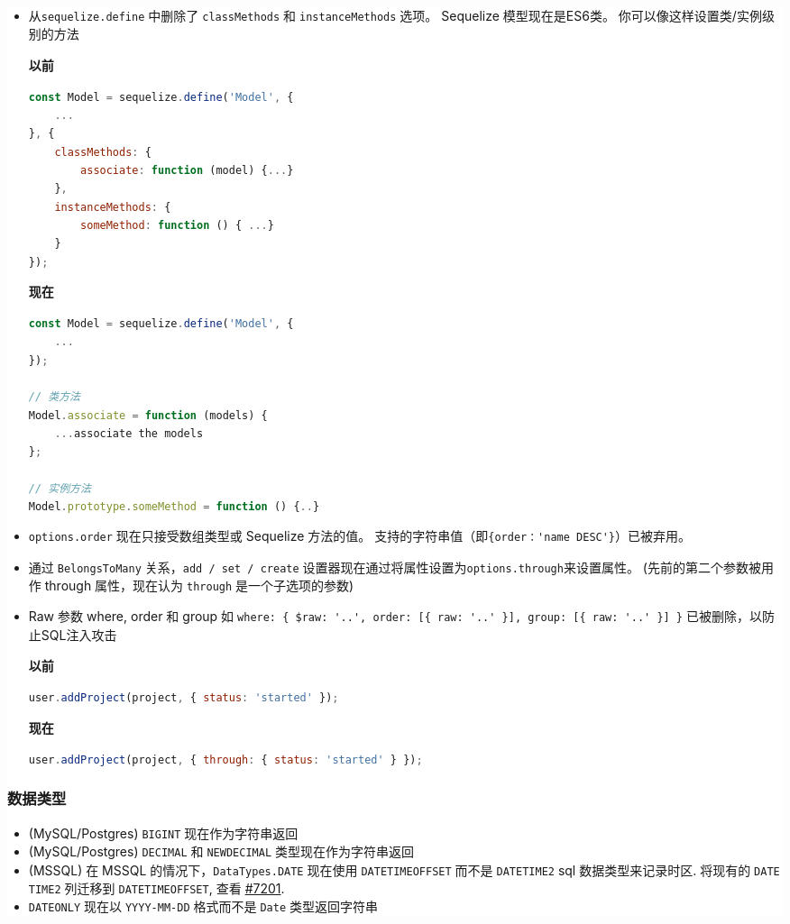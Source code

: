 * 从`sequelize.define` 中删除了 `classMethods` 和 `instanceMethods` 选项。 Sequelize 模型现在是ES6类。 你可以像这样设置类/实例级别的方法

  **以前**

  ```js
  const Model = sequelize.define('Model', {
      ...
  }, {
      classMethods: {
          associate: function (model) {...}
      },
      instanceMethods: {
          someMethod: function () { ...}
      }
  });
  ```

  **现在**

  ```js
  const Model = sequelize.define('Model', {
      ...
  });

  // 类方法
  Model.associate = function (models) {
      ...associate the models
  };

  // 实例方法
  Model.prototype.someMethod = function () {..}
  ```

* `options.order` 现在只接受数组类型或 Sequelize 方法的值。 支持的字符串值（即`{order：'name DESC'}`）已被弃用。
* 通过 `BelongsToMany` 关系，`add / set / create` 设置器现在通过将属性设置为`options.through`来设置属性。 (先前的第二个参数被用作 through 属性，现在认为 `through` 是一个子选项的参数)
* Raw 参数 where, order 和 group 如 `where: { $raw: '..', order: [{ raw: '..' }], group: [{ raw: '..' }] }` 已被删除，以防止SQL注入攻击

  **以前**

  ```js
  user.addProject(project, { status: 'started' });
  ```

  **现在**

  ```js
  user.addProject(project, { through: { status: 'started' } });
  ```

### 数据类型

* (MySQL/Postgres) `BIGINT` 现在作为字符串返回
* (MySQL/Postgres) `DECIMAL` 和 `NEWDECIMAL` 类型现在作为字符串返回
* (MSSQL) 在 MSSQL 的情况下，`DataTypes.DATE` 现在使用 `DATETIMEOFFSET` 而不是 `DATETIME2`  sql 数据类型来记录时区. 将现有的 `DATETIME2` 列迁移到 `DATETIMEOFFSET`, 查看 [#7201](https://github.com/sequelize/sequelize/pull/7201#issuecomment-278899803).
* `DATEONLY` 现在以 `YYYY-MM-DD` 格式而不是 `Date` 类型返回字符串
